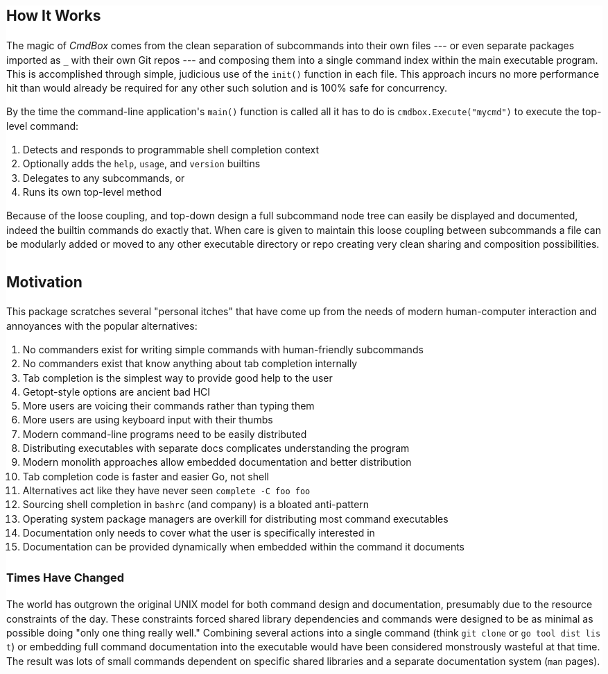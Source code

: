 ## How It Works

The magic of *CmdBox* comes from the clean separation of subcommands
into their own files --- or even separate packages imported as `_` with
their own Git repos --- and composing them into a single command index
within the main executable program. This is accomplished through simple,
judicious use of the `init()` function in each file. This approach
incurs no more performance hit than would already be required for any
other such solution and is 100% safe for concurrency.

By the time the command-line application's `main()` function is called
all it has to do is `cmdbox.Execute("mycmd")` to execute the top-level
command:

1. Detects and responds to programmable shell completion context
1. Optionally adds the `help`, `usage`, and `version` builtins
1. Delegates to any subcommands, or
1. Runs its own top-level method

Because of the loose coupling, and top-down design a full subcommand
node tree can easily be displayed and documented, indeed the builtin
commands do exactly that. When care is given to maintain this loose
coupling between subcommands a file can be modularly added or moved to
any other executable directory or repo creating very clean sharing and
composition possibilities.

## Motivation

This package scratches several "personal itches" that have come up from
the needs of modern human-computer interaction and annoyances with the
popular alternatives:

1. No commanders exist for writing simple commands with human-friendly subcommands
1. No commanders exist that know anything about tab completion internally
1. Tab completion is the simplest way to provide good help to the user
1. Getopt-style options are ancient bad HCI
1. More users are voicing their commands rather than typing them
1. More users are using keyboard input with their thumbs
1. Modern command-line programs need to be easily distributed
1. Distributing executables with separate docs complicates understanding the program
1. Modern monolith approaches allow embedded documentation and better distribution
1. Tab completion code is faster and easier Go, not shell
1. Alternatives act like they have never seen `complete -C foo foo`
1. Sourcing shell completion in `bashrc` (and company) is a bloated anti-pattern
1. Operating system package managers are overkill for distributing most command executables
1. Documentation only needs to cover what the user is specifically interested in
1. Documentation can be provided dynamically when embedded within the command it documents

### Times Have Changed

The world has outgrown the original UNIX model for both command design
and documentation, presumably due to the resource constraints of the
day. These constraints forced shared library dependencies and commands
were designed to be as minimal as possible doing "only one thing really
well." Combining several actions into a single command (think `git
clone` or `go tool dist list`) or embedding full command documentation
into the executable would have been considered monstrously wasteful at
that time. The result was lots of small commands dependent on specific
shared libraries and a separate documentation system (`man` pages).
